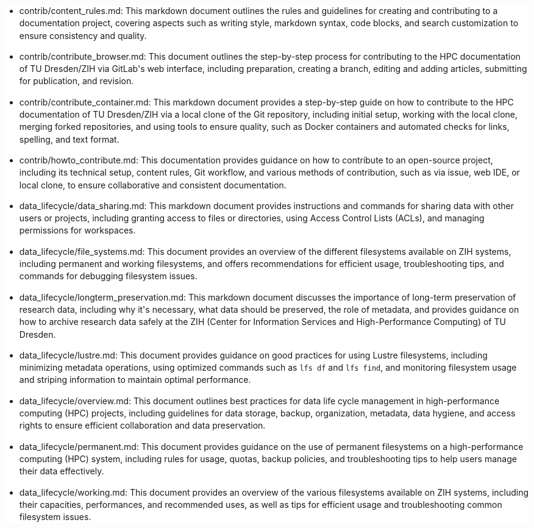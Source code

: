 * contrib/content_rules.md:
This markdown document outlines the rules and guidelines for creating and contributing to a documentation project, covering aspects such as writing style, markdown syntax, code blocks, and search customization to ensure consistency and quality.

* contrib/contribute_browser.md:
This document outlines the step-by-step process for contributing to the HPC documentation of TU Dresden/ZIH via GitLab's web interface, including preparation, creating a branch, editing and adding articles, submitting for publication, and revision.

* contrib/contribute_container.md:
This markdown document provides a step-by-step guide on how to contribute to the HPC documentation of TU Dresden/ZIH via a local clone of the Git repository, including initial setup, working with the local clone, merging forked repositories, and using tools to ensure quality, such as Docker containers and automated checks for links, spelling, and text format.

* contrib/howto_contribute.md:
This documentation provides guidance on how to contribute to an open-source project, including its technical setup, content rules, Git workflow, and various methods of contribution, such as via issue, web IDE, or local clone, to ensure collaborative and consistent documentation.

* data_lifecycle/data_sharing.md:
This markdown document provides instructions and commands for sharing data with other users or projects, including granting access to files or directories, using Access Control Lists (ACLs), and managing permissions for workspaces.

* data_lifecycle/file_systems.md:
This document provides an overview of the different filesystems available on ZIH systems, including permanent and working filesystems, and offers recommendations for efficient usage, troubleshooting tips, and commands for debugging filesystem issues.

* data_lifecycle/longterm_preservation.md:
This markdown document discusses the importance of long-term preservation of research data, including why it's necessary, what data should be preserved, the role of metadata, and provides guidance on how to archive research data safely at the ZIH (Center for Information Services and High-Performance Computing) of TU Dresden.

* data_lifecycle/lustre.md:
This document provides guidance on good practices for using Lustre filesystems, including minimizing metadata operations, using optimized commands such as `lfs df` and `lfs find`, and monitoring filesystem usage and striping information to maintain optimal performance.

* data_lifecycle/overview.md:
This document outlines best practices for data life cycle management in high-performance computing (HPC) projects, including guidelines for data storage, backup, organization, metadata, data hygiene, and access rights to ensure efficient collaboration and data preservation.

* data_lifecycle/permanent.md:
This document provides guidance on the use of permanent filesystems on a high-performance computing (HPC) system, including rules for usage, quotas, backup policies, and troubleshooting tips to help users manage their data effectively.

* data_lifecycle/working.md:
This document provides an overview of the various filesystems available on ZIH systems, including their capacities, performances, and recommended uses, as well as tips for efficient usage and troubleshooting common filesystem issues.
